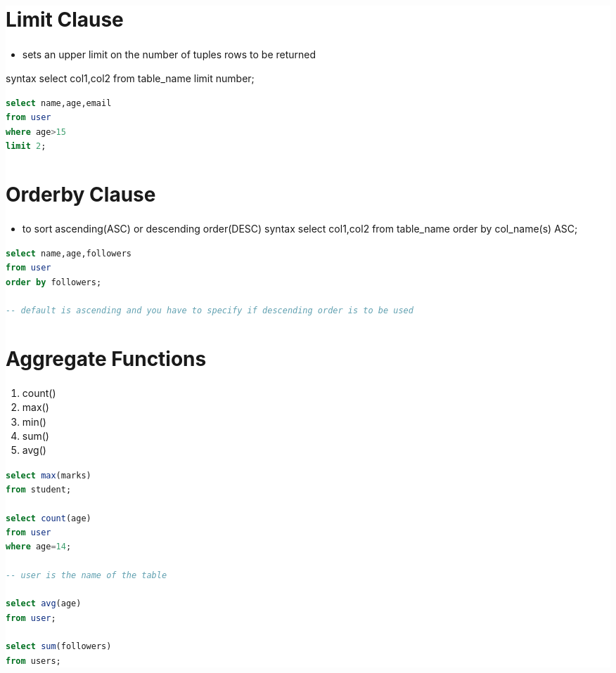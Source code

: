 



# Limit Clause

- sets an upper limit on the number of tuples rows to be returned

syntax
select col1,col2 from table_name
limit number;

```sql
select name,age,email
from user 
where age>15
limit 2;
```


# Orderby Clause
- to sort ascending(ASC) or descending order(DESC)
syntax
select col1,col2 from table_name
order by col_name(s) ASC;

```sql
select name,age,followers
from user 
order by followers;

-- default is ascending and you have to specify if descending order is to be used
```



# Aggregate Functions

1) count()
2) max()
3) min()
4) sum()
5) avg()

```sql
select max(marks)
from student;

select count(age)
from user
where age=14;

-- user is the name of the table

select avg(age)
from user;

select sum(followers)
from users;

```
